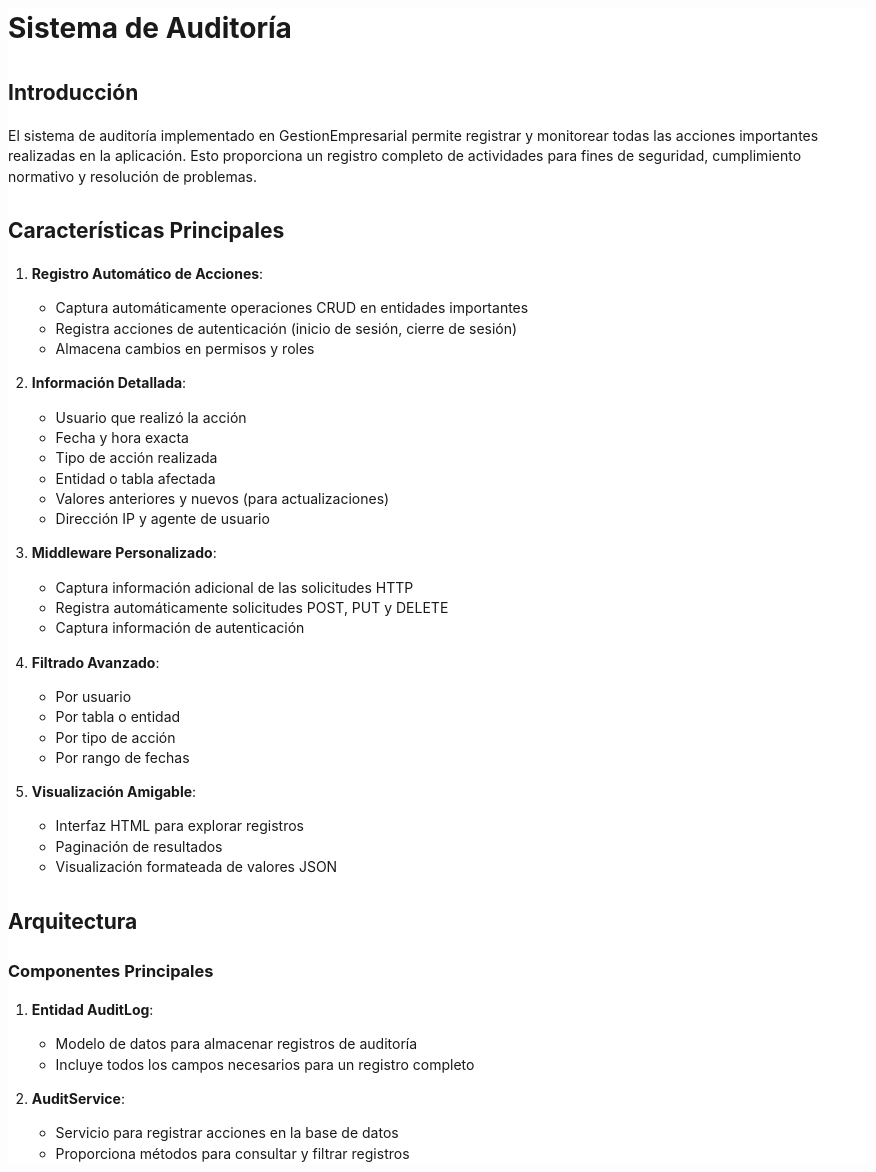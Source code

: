# Sistema de Auditoría

## Introducción

El sistema de auditoría implementado en GestionEmpresarial permite registrar y monitorear todas las acciones importantes realizadas en la aplicación. Esto proporciona un registro completo de actividades para fines de seguridad, cumplimiento normativo y resolución de problemas.

## Características Principales

1. **Registro Automático de Acciones**:
   - Captura automáticamente operaciones CRUD en entidades importantes
   - Registra acciones de autenticación (inicio de sesión, cierre de sesión)
   - Almacena cambios en permisos y roles

2. **Información Detallada**:
   - Usuario que realizó la acción
   - Fecha y hora exacta
   - Tipo de acción realizada
   - Entidad o tabla afectada
   - Valores anteriores y nuevos (para actualizaciones)
   - Dirección IP y agente de usuario

3. **Middleware Personalizado**:
   - Captura información adicional de las solicitudes HTTP
   - Registra automáticamente solicitudes POST, PUT y DELETE
   - Captura información de autenticación

4. **Filtrado Avanzado**:
   - Por usuario
   - Por tabla o entidad
   - Por tipo de acción
   - Por rango de fechas

5. **Visualización Amigable**:
   - Interfaz HTML para explorar registros
   - Paginación de resultados
   - Visualización formateada de valores JSON

## Arquitectura

### Componentes Principales

1. **Entidad AuditLog**:
   - Modelo de datos para almacenar registros de auditoría
   - Incluye todos los campos necesarios para un registro completo

2. **AuditService**:
   - Servicio para registrar acciones en la base de datos
   - Proporciona métodos para consultar y filtrar registros
